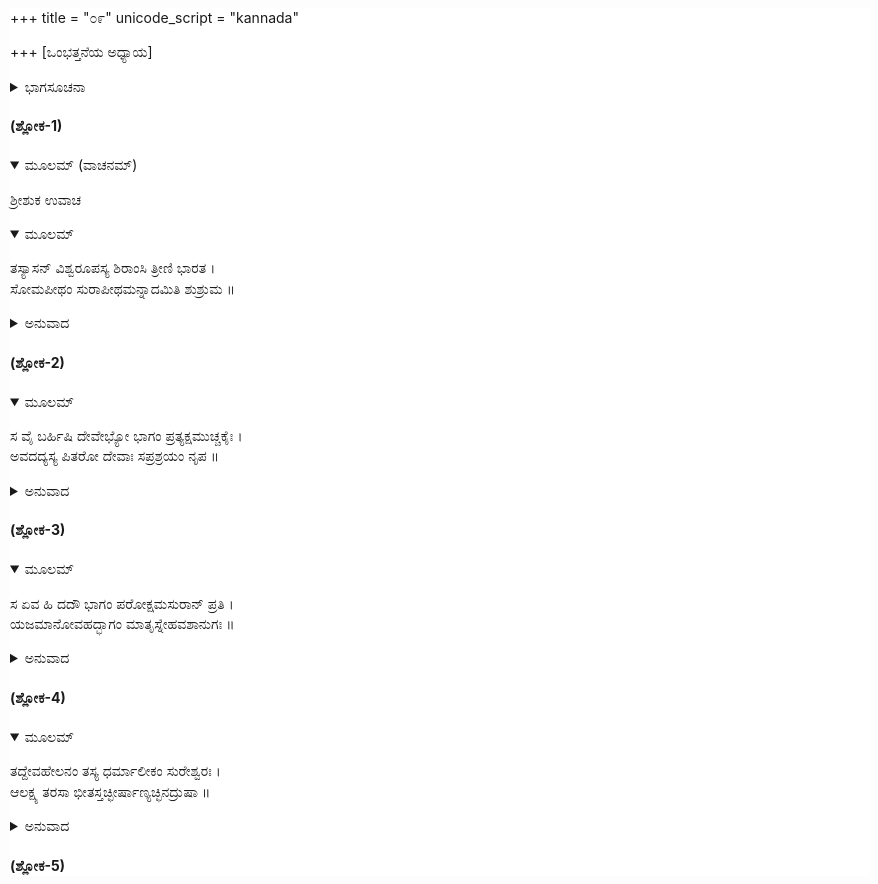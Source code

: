 +++
title = "೦೯"
unicode_script = "kannada"

+++
[ಒಂಭತ್ತನೆಯ ಅಧ್ಯಾಯ]



<details><summary>ಭಾಗಸೂಚನಾ</summary></details>

#### (ಶ್ಲೋಕ-1)


<details open><summary>ಮೂಲಮ್ (ವಾಚನಮ್)</summary>

ಶ್ರೀಶುಕ ಉವಾಚ
</details>

<details open><summary>ಮೂಲಮ್</summary>

ತಸ್ಯಾಸನ್ ವಿಶ್ವರೂಪಸ್ಯ ಶಿರಾಂಸಿ ತ್ರೀಣಿ ಭಾರತ ।  
ಸೋಮಪೀಥಂ ಸುರಾಪೀಥಮನ್ನಾದಮಿತಿ ಶುಶ್ರುಮ ॥
</details>

<details><summary>ಅನುವಾದ</summary></details>

#### (ಶ್ಲೋಕ-2)


<details open><summary>ಮೂಲಮ್</summary>

ಸ ವೈ ಬರ್ಹಿಷಿ ದೇವೇಭ್ಯೋ ಭಾಗಂ ಪ್ರತ್ಯಕ್ಷಮುಚ್ಚಕೈಃ ।  
ಅವದದ್ಯಸ್ಯ ಪಿತರೋ ದೇವಾಃ ಸಪ್ರಶ್ರಯಂ ನೃಪ ॥
</details>

<details><summary>ಅನುವಾದ</summary></details>

#### (ಶ್ಲೋಕ-3)


<details open><summary>ಮೂಲಮ್</summary>

ಸ ಏವ ಹಿ ದದೌ ಭಾಗಂ ಪರೋಕ್ಷಮಸುರಾನ್ ಪ್ರತಿ ।  
ಯಜಮಾನೋವಹದ್ಭಾಗಂ ಮಾತೃಸ್ನೇಹವಶಾನುಗಃ ॥
</details>

<details><summary>ಅನುವಾದ</summary></details>

#### (ಶ್ಲೋಕ-4)


<details open><summary>ಮೂಲಮ್</summary>

ತದ್ದೇವಹೇಲನಂ ತಸ್ಯ ಧರ್ಮಾಲೀಕಂ ಸುರೇಶ್ವರಃ ।  
ಆಲಕ್ಷ್ಯ ತರಸಾ ಭೀತಸ್ತಚ್ಛೀರ್ಷಾಣ್ಯಚ್ಛಿನದ್ರುಷಾ ॥
</details>

<details><summary>ಅನುವಾದ</summary></details>

#### (ಶ್ಲೋಕ-5)
